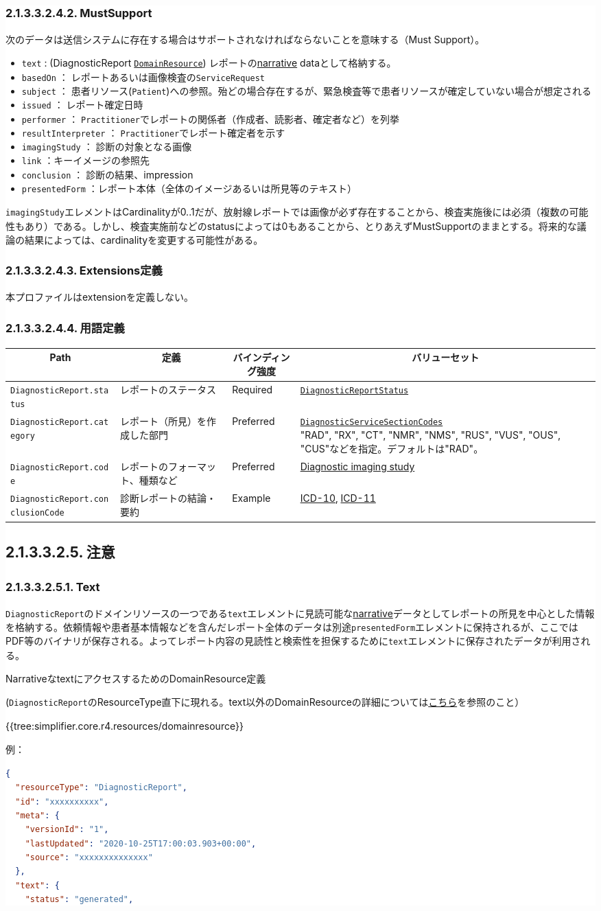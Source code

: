 ### 2.1.3.3.2.4.2. MustSupport

次のデータは送信システムに存在する場合はサポートされなければならないことを意味する（Must Support）。

- `text` : (DiagnosticReport [`DomainResource`](https://simplifier.net/simplifier.core.r4.resources/domainresource)) レポートの[narrative](http://www.hl7.org/fhir/narrative.html) dataとして格納する。
- `basedOn` ： レポートあるいは画像検査の`ServiceRequest`
- `subject` ： 患者リソース(`Patient`)への参照。殆どの場合存在するが、緊急検査等で患者リソースが確定していない場合が想定される
- `issued` ： レポート確定日時
- `performer` ： `Practitioner`でレポートの関係者（作成者、読影者、確定者など）を列挙
- `resultInterpreter` ： `Practitioner`でレポート確定者を示す
- `imagingStudy` ： 診断の対象となる画像
- `link` ：キーイメージの参照先
- `conclusion` ： 診断の結果、impression
- `presentedForm` ：レポート本体（全体のイメージあるいは所見等のテキスト）

`imagingStudy`エレメントはCardinalityが0..1だが、放射線レポートでは画像が必ず存在することから、検査実施後には必須（複数の可能性もあり）である。しかし、検査実施前などのstatusによっては0もあることから、とりあえずMustSupportのままとする。将来的な議論の結果によっては、cardinalityを変更する可能性がある。

### 2.1.3.3.2.4.3. Extensions定義

本プロファイルはextensionを定義しない。


### 2.1.3.3.2.4.4. 用語定義

| Path                            | 定義                               | バインディング強度 | バリューセット |
| ------------------------------- | ---------------------------------- | ------------------ | -------------- |
| `DiagnosticReport.status` | レポートのステータス | Required | [`DiagnosticReportStatus`](http://hl7.org/fhir/valueset-diagnostic-report-status.html) |
| `DiagnosticReport.category` | レポート（所見）を作成した部門 | Preferred | [`DiagnosticServiceSectionCodes`](http://hl7.org/fhir/ValueSet/diagnostic-service-sections)<br>"RAD", "RX", "CT", "NMR", "NMS", "RUS", "VUS", "OUS", "CUS"などを指定。デフォルトは"RAD"。 |
| `DiagnosticReport.code` | レポートのフォーマット、種類など | Preferred | [Diagnostic imaging study](https://loinc.org/18748-4/) |
| `DiagnosticReport.conclusionCode` | 診断レポートの結論・要約 | Example | [ICD-10](https://icd.who.int/browse10/2019/en), [ICD-11](https://icd.who.int/browse11/l-m/en) |

## 2.1.3.3.2.5. 注意

### 2.1.3.3.2.5.1. Text

`DiagnosticReport`のドメインリソースの一つである`text`エレメントに見読可能な[narrative](http://www.hl7.org/fhir/narrative.html)データとしてレポートの所見を中心とした情報を格納する。依頼情報や患者基本情報などを含んだレポート全体のデータは別途`presentedForm`エレメントに保持されるが、ここではPDF等のバイナリが保存される。よってレポート内容の見読性と検索性を担保するために`text`エレメントに保存されたデータが利用される。

NarrativeなtextにアクセスするためのDomainResource定義

(`DiagnosticReport`のResourceType直下に現れる。text以外のDomainResourceの詳細については[こちら](https://www.hl7.org/fhir/domainresource.html)を参照のこと）

{{tree:simplifier.core.r4.resources/domainresource}}

例：
```json
{
  "resourceType": "DiagnosticReport",
  "id": "xxxxxxxxxx",
  "meta": {
    "versionId": "1",
    "lastUpdated": "2020-10-25T17:00:03.903+00:00",
    "source": "xxxxxxxxxxxxxx"
  },
  "text": {
    "status": "generated",
```
